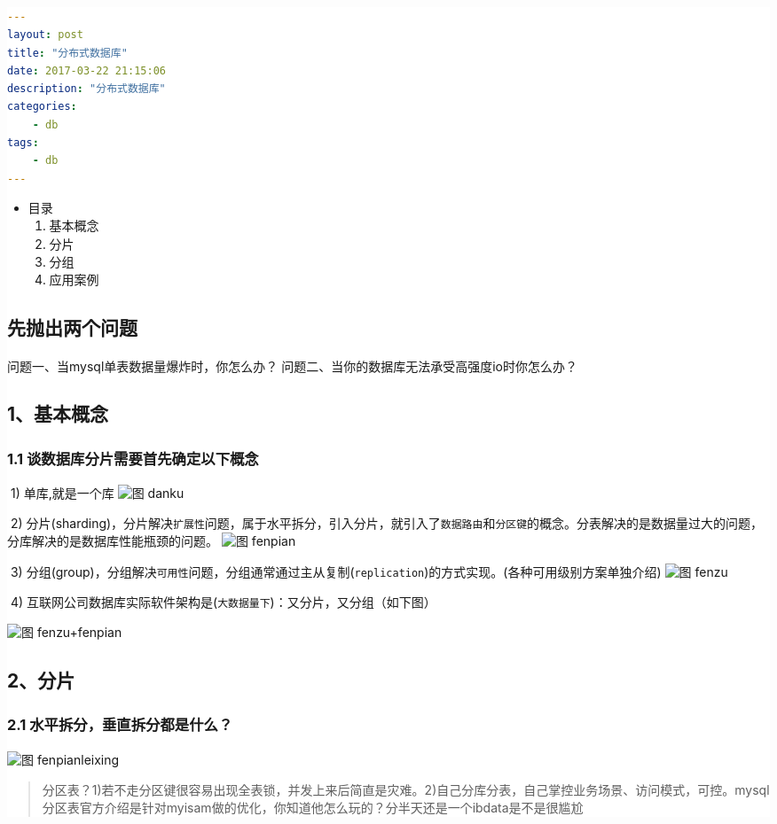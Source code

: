```yaml
---
layout: post
title: "分布式数据库"
date: 2017-03-22 21:15:06 
description: "分布式数据库"
categories: 
    - db
tags:
    - db
---
```


- 目录
    1) 基本概念
    2) 分片
    3) 分组
    4) 应用案例



## 先抛出两个问题

  问题一、当mysql单表数据量爆炸时，你怎么办？
  问题二、当你的数据库无法承受高强度io时你怎么办？

## 1、基本概念

### 1.1 谈数据库分片需要首先确定以下概念

​	1) 单库,就是一个库
![图 danku](/img/blog/sharding/danku.png)

​	2) 分片(sharding)，分片解决`扩展性`问题，属于水平拆分，引入分片，就引入了`数据路由`和`分区键`的概念。分表解决的是数据量过大的问题，分库解决的是数据库性能瓶颈的问题。
![图 fenpian](/img/blog/sharding/fenpian.jpg)

​	3) 分组(group)，分组解决`可用性`问题，分组通常通过主从复制(`replication`)的方式实现。(各种可用级别方案单独介绍)
![图 fenzu](/img/blog/sharding/fenzu.jpg)

​	4) 互联网公司数据库实际软件架构是(`大数据量下`)：又分片，又分组（如下图）

![图 fenzu+fenpian](/img/blog/sharding/fenzu+fenpian.jpg)

## 2、分片

### 2.1 水平拆分，垂直拆分都是什么？

![图 fenpianleixing](/img/blog/sharding/swdt/fenpianleixing.png)

> 分区表？1)若不走分区键很容易出现全表锁，并发上来后简直是灾难。2)自己分库分表，自己掌控业务场景、访问模式，可控。mysql分区表官方介绍是针对myisam做的优化，你知道他怎么玩的？分半天还是一个ibdata是不是很尴尬
